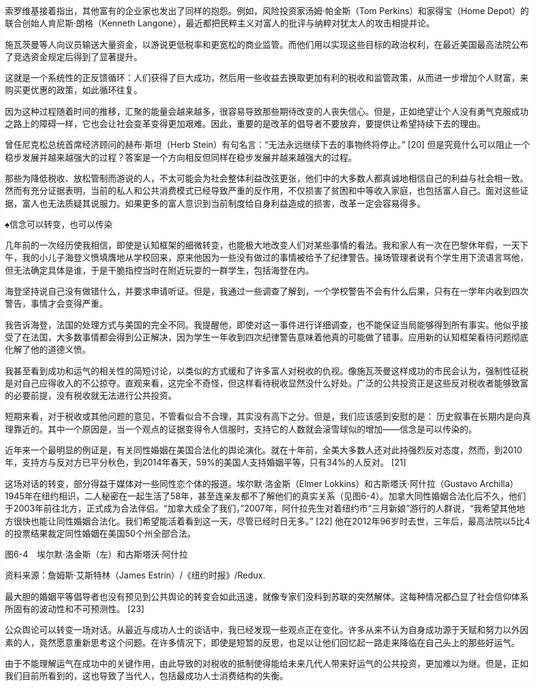 

索罗维基接着指出，其他富有的企业家也发出了同样的抱怨。例如，风险投资家汤姆·帕金斯（Tom Perkins）和家得宝（Home Depot）的联合创始人肯尼斯·朗格（Kenneth Langone），最近都把民粹主义对富人的批评与纳粹对犹太人的攻击相提并论。

施瓦茨曼等人向议员输送大量资金，以游说更低税率和更宽松的商业监管。而他们用以实现这些目标的政治权利，在最近美国最高法院公布了竞选资金规定后得到了显著提升。

这就是一个系统性的正反馈循环：人们获得了巨大成功，然后用一些收益去换取更加有利的税收和监管政策，从而进一步增加个人财富，来购买更优惠的政策，如此循环往复。

因为这种过程随着时间的推移，汇聚的能量会越来越多，很容易导致那些期待改变的人丧失信心。但是，正如绝望让个人没有勇气克服成功之路上的障碍一样，它也会让社会变革变得更加艰难。因此，重要的是改革的倡导者不要放弃，要提供让希望持续下去的理由。

曾任尼克松总统首席经济顾问的赫布·斯坦（Herb Stein）有句名言：“无法永远继续下去的事物终将停止。” [20] 但是究竟什么可以阻止一个稳步发展并越来越强大的过程？答案是一个方向相反但同样在稳步发展并越来越强大的过程。

那些为降低税收、放松管制而游说的人，不太可能会为社会整体利益改弦更张，他们中的大多数人都真诚地相信自己的利益与社会相一致。然而有充分证据表明，当前的私人和公共消费模式已经导致严重的反作用，不仅损害了贫困和中等收入家庭，也包括富人自己。面对这些证据，富人也无法质疑其说服力。如果更多的富人意识到当前制度给自身利益造成的损害，改革一定会容易得多。





♠信念可以转变，也可以传染



几年前的一次经历使我相信，即使是认知框架的细微转变，也能极大地改变人们对某些事情的看法。我和家人有一次在巴黎休年假，一天下午，我的小儿子海登义愤填膺地从学校回来，原来他因为一些没有做过的事情被给予了纪律警告。操场管理者说有个学生用下流语言骂他，但无法确定具体是谁，于是干脆指控当时在附近玩耍的一群学生，包括海登在内。

海登坚持说自己没有做错什么，并要求申请听证。但是，我通过一些调查了解到，一个学校警告不会有什么后果，只有在一学年内收到四次警告，事情才会变得严重。

我告诉海登，法国的处理方式与美国的完全不同。我提醒他，即使对这一事件进行详细调查，也不能保证当局能够得到所有事实。他似乎接受了在法国，大多数事情都会得到公正解决，因为学生一年收到四次纪律警告意味着他真的可能做了错事。应用新的认知框架看待问题彻底化解了他的道德义愤。

我甚至看到成功和运气的相关性的简短讨论，以类似的方式缓和了许多富人对税收的仇视。像施瓦茨曼这样成功的市民会认为，强制性征税是对自己应得收入的不公掠夺。直观来看，这完全不奇怪，但这样看待税收显然没什么好处。广泛的公共投资正是这些反对税收者能够致富的必要前提，没有税收就无法进行公共投资。

短期来看，对于税收或其他问题的意见，不管看似合不合理，其实没有高下之分。但是，我们应该感到安慰的是： 历史叙事在长期内是向真理靠近的。其中一个原因是，当一个观点的证据变得令人信服时，支持它的人数就会滚雪球似的增加——信念是可以传染的。

近年来一个最明显的例证是，有关同性婚姻在美国合法化的舆论演化。就在十年前，全美大多数人还对此持强烈反对态度，然而，到2010年，支持方与反对方已平分秋色，到2014年春天，59%的美国人支持婚姻平等，只有34%的人反对。 [21]

这场对话的转变，部分得益于媒体对一些同性恋个体的报道。埃尔默·洛金斯（Elmer Lokkins）和古斯塔沃·阿什拉（Gustavo Archilla）1945年在纽约相识，二人秘密在一起生活了58年，甚至连亲友都不了解他们的真实关系（见图6-4）。加拿大同性婚姻合法化后不久，他们于2003年前往北方，正式成为合法伴侣。“加拿大成全了我们，”2007年，阿什拉先生对着纽约市“三月新娘”游行的人群说，“我希望其他地方很快也能让同性婚姻合法化。我们希望能活着看到这一天，尽管已经时日无多。” [22] 他在2012年96岁时去世，三年后，最高法院以5比4的投票结果裁定同性婚姻在美国50个州全部合法。



图6-4　埃尔默·洛金斯（左）和古斯塔沃·阿什拉

资料来源：詹姆斯·艾斯特林（James Estrin）/《纽约时报》/Redux.

最大胆的婚姻平等倡导者也没有预见到公共舆论的转变会如此迅速，就像专家们没料到苏联的突然解体。这每种情况都凸显了社会信仰体系所固有的波动性和不可预测性。 [23]

公众舆论可以转变一场对话。从最近与成功人士的谈话中，我已经发现一些观点正在变化。许多从来不认为自身成功源于天赋和努力以外因素的人，竟然愿意重新思考这个问题。在许多情况下，即使是短暂的反思，也足以让他们回忆起一路走来降临在自己头上的那些好运气。

由于不能理解运气在成功中的关键作用，由此导致的对税收的抵制使得能给未来几代人带来好运气的公共投资，更加难以为继。但是，正如我们目前所看到的，这也导致了当代人，包括最成功人士消费结构的失衡。





